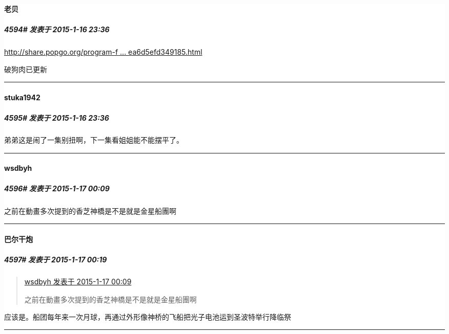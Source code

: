 ####  老贝  
##### 4594#       发表于 2015-1-16 23:36



[http://share.popgo.org/program-f ... ea6d5efd349185.html](http://share.popgo.org/program-fb807891f4260c20e4458964b4ea6d5efd349185.html)

破狗肉已更新







-----

####  stuka1942  
##### 4595#       发表于 2015-1-16 23:36




弟弟这是闹了一集别扭啊，下一集看姐姐能不能摆平了。







-----

####  wsdbyh  
##### 4596#       发表于 2015-1-17 00:09




之前在動畫多次提到的香芝神橋是不是就是金星船團啊







-----

####  巴尔干炮  
##### 4597#       发表于 2015-1-17 00:19



<blockquote><a href="httphttps://bbs.saraba1st.com/2b/forum.php?mod=redirect&amp;goto=findpost&amp;pid=27796259&amp;ptid=1061969" target="_blank">wsdbyh 发表于 2015-1-17 00:09</a>

之前在動畫多次提到的香芝神橋是不是就是金星船團啊</blockquote>
应该是。船团每年来一次月球，再通过外形像神桥的飞船把光子电池运到圣波特举行降临祭







-----
